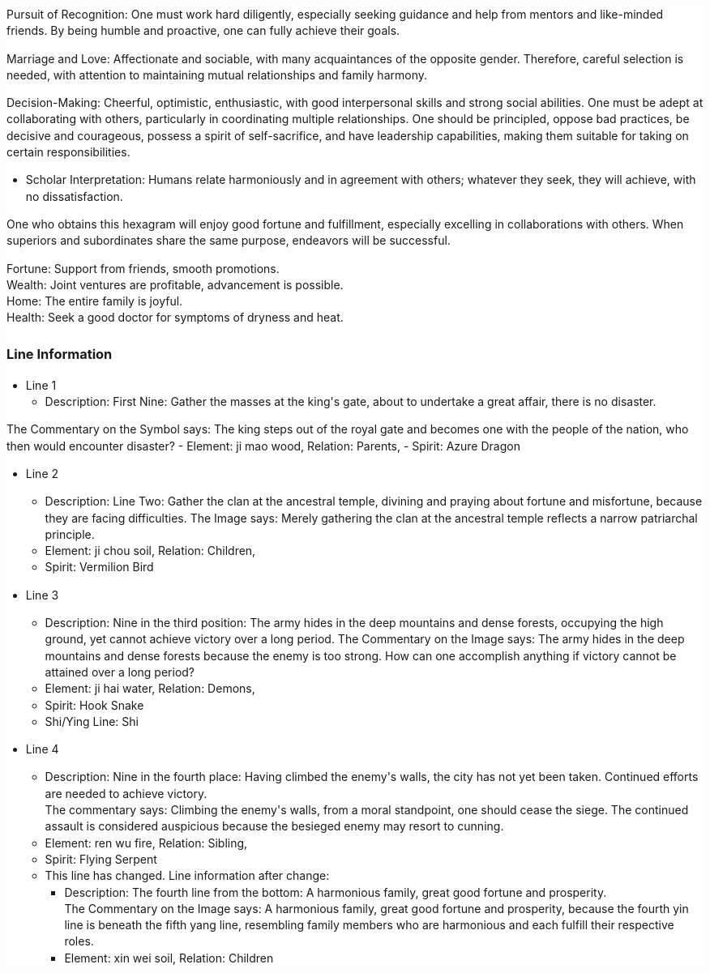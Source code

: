 Pursuit of Recognition: One must work hard diligently, especially seeking guidance and help from mentors and like-minded friends. By being humble and proactive, one can fully achieve their goals.		
		
Marriage and Love: Affectionate and sociable, with many acquaintances of the opposite gender. Therefore, careful selection is needed, with attention to maintaining mutual relationships and family harmony.		
		
Decision-Making: Cheerful, optimistic, enthusiastic, with good interpersonal skills and strong social abilities. One must be adept at collaborating with others, particularly in coordinating multiple relationships. One should be principled, oppose bad practices, be decisive and courageous, possess a spirit of self-sacrifice, and have leadership capabilities, making them suitable for taking on certain responsibilities.
- Scholar Interpretation: Humans relate harmoniously and in agreement with others; whatever they seek, they will achieve, with no dissatisfaction. 		
		
One who obtains this hexagram will enjoy good fortune and fulfillment, especially excelling in collaborations with others. When superiors and subordinates share the same purpose, endeavors will be successful.  		
		
Fortune: Support from friends, smooth promotions.  		
Wealth: Joint ventures are profitable, advancement is possible.  		
Home: The entire family is joyful.  		
Health: Seek a good doctor for symptoms of dryness and heat.

### Line Information

- Line 1
    - Description: First Nine: Gather the masses at the king's gate, about to undertake a great affair, there is no disaster.		
		
The Commentary on the Symbol says: The king steps out of the royal gate and becomes one with the people of the nation, who then would encounter disaster?
    - Element: ji mao wood, Relation: Parents, 
    - Spirit: Azure Dragon

- Line 2
    - Description: Line Two: Gather the clan at the ancestral temple, divining and praying about fortune and misfortune, because they are facing difficulties. The Image says: Merely gathering the clan at the ancestral temple reflects a narrow patriarchal principle.
    - Element: ji chou soil, Relation: Children, 
    - Spirit: Vermilion Bird

- Line 3
    - Description: Nine in the third position: The army hides in the deep mountains and dense forests, occupying the high ground, yet cannot achieve victory over a long period. The Commentary on the Image says: The army hides in the deep mountains and dense forests because the enemy is too strong. How can one accomplish anything if victory cannot be attained over a long period?
    - Element: ji hai water, Relation: Demons, 
    - Spirit: Hook Snake
    - Shi/Ying Line: Shi

- Line 4
    - Description: Nine in the fourth place: Having climbed the enemy's walls, the city has not yet been taken. Continued efforts are needed to achieve victory.  		
The commentary says: Climbing the enemy's walls, from a moral standpoint, one should cease the siege. The continued assault is considered auspicious because the besieged enemy may resort to cunning.
    - Element: ren wu fire, Relation: Sibling, 
    - Spirit: Flying Serpent
    - This line has changed. Line information after change:
        - Description: The fourth line from the bottom: A harmonious family, great good fortune and prosperity.  		
The Commentary on the Image says: A harmonious family, great good fortune and prosperity, because the fourth yin line is beneath the fifth yang line, resembling family members who are harmonious and each fulfill their respective roles.
        - Element: xin wei soil, Relation: Children
